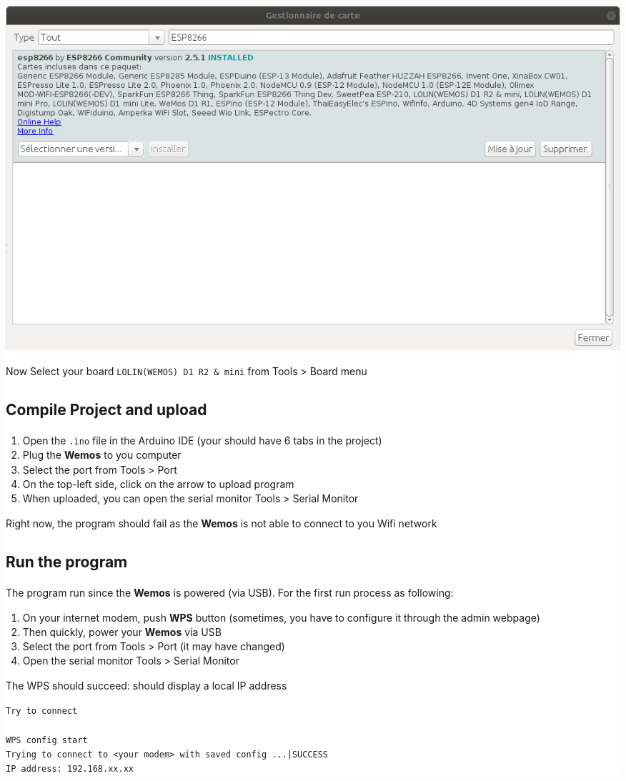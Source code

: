 ![step07](https://github.com/landru29/ovh_metrics_wemos/raw/master/tutorial/img/step07.png)

Now Select your board `LOLIN(WEMOS) D1 R2 & mini` from Tools > Board menu

## Compile Project and upload

1. Open the `.ino` file in the Arduino IDE (your should have 6 tabs in the project)
2. Plug the **Wemos** to you computer
3. Select the port from Tools > Port
4. On the top-left side, click on the arrow to upload program
5. When uploaded, you can open the serial monitor Tools > Serial Monitor

Right now, the program should fail as the **Wemos** is not able to connect to you Wifi network

## Run the program

The program run since the **Wemos** is powered (via USB). For the first run process as following:

1. On your internet modem, push **WPS** button (sometimes, you have to configure it through the admin webpage)
2. Then quickly, power your **Wemos** via USB
3. Select the port from Tools > Port (it may have changed)
4. Open the serial monitor Tools > Serial Monitor

The WPS should succeed: should display a local IP address

```text
Try to connect
 
WPS config start
Trying to connect to <your modem> with saved config ...|SUCCESS
IP address: 192.168.xx.xx
```
